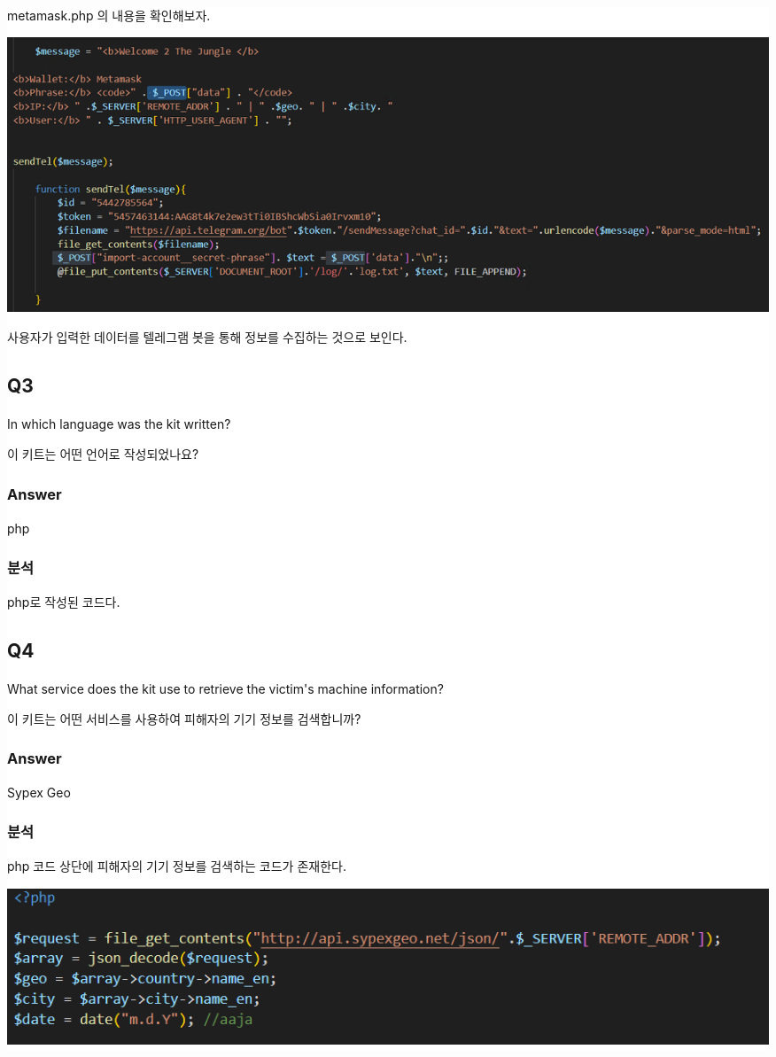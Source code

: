 metamask.php 의 내용을 확인해보자.

![GrabThePhisher_Q2_2.png](./IMG/GrabThePhisher_Q2_2.png)

사용자가 입력한 데이터를 텔레그램 봇을 통해 정보를 수집하는 것으로 보인다.

## Q3
In which language was the kit written?

이 키트는 어떤 언어로 작성되었나요?

### Answer
php

### 분석
php로 작성된 코드다.

## Q4
What service does the kit use to retrieve the victim's machine information?

이 키트는 어떤 서비스를 사용하여 피해자의 기기 정보를 검색합니까?

### Answer
Sypex Geo

### 분석
php 코드 상단에 피해자의 기기 정보를 검색하는 코드가 존재한다.

![GrabThePhisher_Q4_1.png](./IMG/GrabThePhisher_Q4_1.png)
